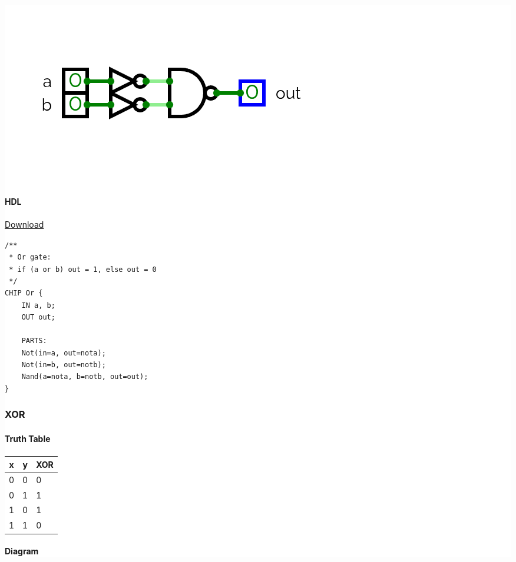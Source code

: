 ![or_diagram](resources/img/or_diagram.png)

#### HDL

[Download](resources/hdl/Or.hdl)

```hdl
/**
 * Or gate:
 * if (a or b) out = 1, else out = 0 
 */
CHIP Or {
    IN a, b;
    OUT out;

    PARTS:
    Not(in=a, out=nota);
    Not(in=b, out=notb);
    Nand(a=nota, b=notb, out=out);
}
```

### XOR

#### Truth Table

| **x** | **y** | **XOR** |
| ----- | ----- | ------- |
| 0     | 0     | 0       |
| 0     | 1     | 1       |
| 1     | 0     | 1       |
| 1     | 1     | 0       |

#### Diagram
